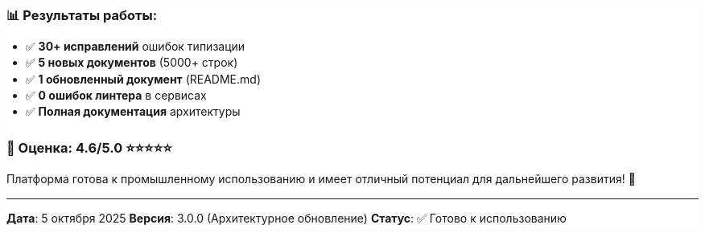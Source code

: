 ### 📊 Результаты работы:
- ✅ **30+ исправлений** ошибок типизации
- ✅ **5 новых документов** (5000+ строк)
- ✅ **1 обновленный документ** (README.md)
- ✅ **0 ошибок линтера** в сервисах
- ✅ **Полная документация** архитектуры

### 🎯 Оценка: **4.6/5.0** ⭐⭐⭐⭐⭐

Платформа готова к промышленному использованию и имеет отличный потенциал для дальнейшего развития! 🚀

---

**Дата**: 5 октября 2025
**Версия**: 3.0.0 (Архитектурное обновление)
**Статус**: ✅ Готово к использованию
